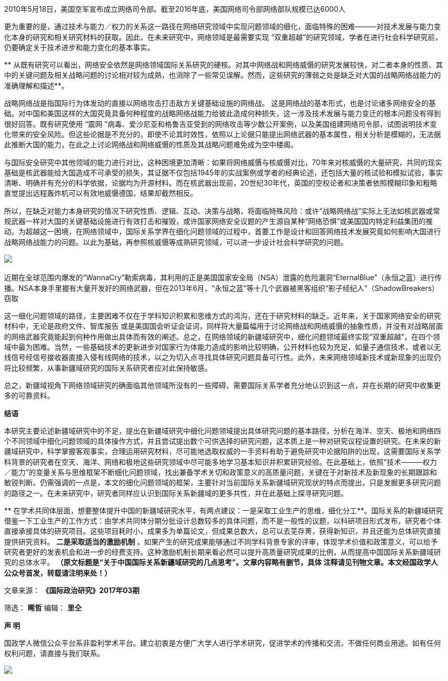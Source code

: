 2010年5月18日，美国空军宣布成立网络司令部。截至2016年底，美国网络司令部网络部队规模已达6000人

更为重要的是，通过技术与能力／权力的关系这一路径在网络研究领域中实现问题领域的细化，面临特殊的困难———对技术发展与能力变化本身的研究和相关研究材料的获取。因此，在未来研究中，网络领域是最需要实现
“双重超越”的研究领域，学者在进行社会科学研究前，仍要确定关于技术进步和能力变化的基本事实。

 **
从既有研究可以看出，网络安全依然是网络领域国际关系研究的硬核。对其中网络战和网络威慑的研究发展较快，对二者本身的性质、其中的关键问题及相关战略问题的讨论相对较为成熟，也消除了一些常见误解。然而，这些研究的薄弱之处是缺乏对大国的战略网络战能力的准确理解和描述**。

战略网络战是指国际行为体发动的直接以网络攻击打击敌方关键基础设施的网络战。
这是网络战的基本形式，也是讨论诸多网络安全的基础。对中国和美国这样的大国究竟具备何种程度的战略网络战能力给彼此造成何种损失，这一涉及技术发展与能力变迁的根本问题没有得到很好回答。既有研究使用
“震网
”病毒、爱沙尼亚和格鲁吉亚受到的网络攻击等少数公开案例，以及美国组建网络司令部，试图说明技术变化带来的安全风险。但这些论据是不充分的，即使不论其时效性，依照以上论据只能提出网络武器的基本属性，相关分析是模糊的，无法据此推断大国的能力，在此之上讨论网络战和网络威慑的性质及其战略问题难免成为空中楼阁。

与国际安全研究中其他领域的能力进行对比，这种困境更加清晰：如果将网络威慑与核威慑对比，70年来对核威慑的大量研究，共同的现实基础是核武器能给大国造成不可承受的损失，其证据不仅包括1945年的实战案例或学者的经典论述，还包括大量的核试验和模拟试验，事实清晰、明确并有充分的科学依据，论据均为开源材料。而在核武器出现前，20世纪30年代，英国的空权论者和决策者依照模糊印象和粗略直觉提出远程轰炸机可以有效地威慑德国，结果却截然相反。

所以，在缺乏对能力本身研究的情况下研究性质、逻辑、互动、决策与战略，将面临特殊风险：或许“战略网络战”实际上无法如核武器或常规武器一样对大国的关键基础设施进行有效打击和摧毁，或许国家网络安全议题的产生源自某种“网络恐惧”或美国国内特定利益集团的推动。为超越这一困境，在网络领域中，国际关系学界在细化问题领域的过程中，首要工作是设计和回答网络技术发展究竟如何影响大国进行战略网络战能力的问题。以此为基础，再参照核威慑等成熟研究领域，可以进一步设计社会科学研究的问题。

![](/images/4065/14.png)

近期在全球范围内爆发的“WannaCry”勒索病毒，其利用的正是美国国家安全局（NSA）泄露的危险漏洞“EternalBlue”（永恒之蓝）进行传播。NSA本身手里握有大量开发好的网络武器，但在2013年6月，“永恒之蓝”等十几个武器被黑客组织“影子经纪人”（ShadowBreakers）窃取

这一细化问题领域的路径，主要困难不仅在于学科知识积累和思维方式的鸿沟，还在于研究材料的缺乏。近年来，关于国家网络安全的研究材料中，无论是政府文件、智库报告
或是美国国会听证会证词，同样将大量篇幅用于讨论网络战和网络威慑的抽象性质，并没有对战略层面的网络武器究竟能起到何种作用做出具体而有效的阐述。总之，在网络领域的新疆域研究中，细化问题领域最终实现“双重超越”，在四个领域中最为困难。当然，一些基础技术的更新进步对国家行为体能力造成的影响比较明确，公开材料也较为充足，如量子通信技术，或者以无线信号经信号接收器直接入侵有线网络的技术，以之为切入点寻找具体研究问题具备可行性。此外，未来网络领域新技术或新现象的出现仍将比较频繁，从事新疆域研究的国际关系研究者应对此保持敏感。

总之，新疆域视角下网络领域研究的确面临其他领域所没有的一些障碍，需要国际关系学者充分地认识到这一点，并在长期的研究中收集更多的可靠资料。

 **结语**

本研究主要论述新疆域研究中的不足，提出在新疆域研究中细化问题领域提出具体研究问题的基本路径，分析在海洋、空天、极地和网络四个不同领域中细化问题领域的具体操作方式，并且尝试提出数个可供选择的研究问题，这本质上是一种对研究议程设置的研究。在未来的新疆域研究中，科学掌握客观事实，合理运用研究材料，尽可能地选取权威的一手资料有助于避免研究中论据陷阱的出现，这需要国际关系学科背景的研究者在空天、海洋、网络和极地这些研究领域中尽可能多地学习基本知识并积累研究经验。在此基础上，依照“技术———权力／能力”的变量关系与思维框架不断细化问题领域，找出兼备学术关切和政策意义的高质量问题，关键在于对新技术及新现象的长期跟踪和敏锐判断。仍需强调的一点是，本文的细化问题领域的框架，主要针对当前国际关系新疆域研究现状的特点而提出，只是发掘更多研究问题的路径之一。在未来研究中，研究者同样应认识到国际关系新疆域的更多共性，并在此基础上探寻研究问题。

 **
在学术共同体层面，想要整体提升中国的新疆域研究水平，有两点建议：一是采取工业生产的思维，细化分工**。国际关系的新疆域研究借鉴一下工业生产的工作方式：由学术共同体分期分批设计总数较多的具体问题，而不是一般性的议题，以科研项目形式发布，研究者个体直接承接具体的研究项目。这些项目耗时小，成果多为单篇论文，但成果总数大，总可以去芜存菁，获得新知识，并且还能为总体研究直接提供研究资料。
**二是采取适当的激励机制**
。如果产生的研究成果能够通过不同学科背景专家的评审，体现学术价值和政策意义，可以给予研究者更好的发表机会和进一步的经费支持。这种激励机制长期来看必然可以提升高质量研究成果的比例，从而提高中国国际关系新疆域研究的总体水平。
**（原文标题是“关于中国国际关系新疆域研究的几点思考”。文章内容略有删节，具体 注释请见刊物文章。本文经国政学人公众号首发，转载请注明来处！）**

文章来源： **《国际政治研究》2017年03期**

筛选： **晞哲** 编辑： **里仝**

  

 **声 明**

国政学人微信公众平台系非盈利学术平台。建立初衷是方便广大学人进行学术研究，促进学术的传播和交流，不做任何商业用途。如有任何权利问题，请直接与我们联系。

<img src='/images/4065/15.gif' width='auto' />

